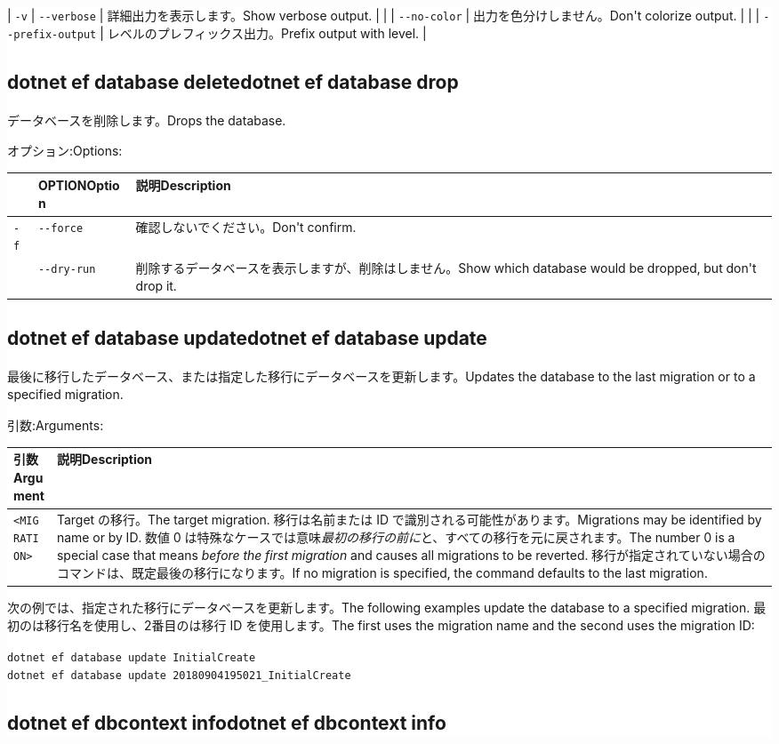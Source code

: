 | `-v`              | `--verbose`                       | <span data-ttu-id="8d2cd-198">詳細出力を表示します。</span><span class="sxs-lookup"><span data-stu-id="8d2cd-198">Show verbose output.</span></span>                                                                                                                                                                                                                                          |
|                   | `--no-color`                      | <span data-ttu-id="8d2cd-199">出力を色分けしません。</span><span class="sxs-lookup"><span data-stu-id="8d2cd-199">Don't colorize output.</span></span>                                                                                                                                                                                                                                        |
|                   | `--prefix-output`                 | <span data-ttu-id="8d2cd-200">レベルのプレフィックス出力。</span><span class="sxs-lookup"><span data-stu-id="8d2cd-200">Prefix output with level.</span></span>                                                                                                                                                                                                                                     |

## <a name="dotnet-ef-database-drop"></a><span data-ttu-id="8d2cd-201">dotnet ef database delete</span><span class="sxs-lookup"><span data-stu-id="8d2cd-201">dotnet ef database drop</span></span>

<span data-ttu-id="8d2cd-202">データベースを削除します。</span><span class="sxs-lookup"><span data-stu-id="8d2cd-202">Drops the database.</span></span>

<span data-ttu-id="8d2cd-203">オプション:</span><span class="sxs-lookup"><span data-stu-id="8d2cd-203">Options:</span></span>

|                   | <span data-ttu-id="8d2cd-204">OPTION</span><span class="sxs-lookup"><span data-stu-id="8d2cd-204">Option</span></span>                   | <span data-ttu-id="8d2cd-205">説明</span><span class="sxs-lookup"><span data-stu-id="8d2cd-205">Description</span></span>                                              |
|:------------------|:-------------------------|:---------------------------------------------------------|
| <nobr>`-f`</nobr> | <nobr>`--force`</nobr>   | <span data-ttu-id="8d2cd-206">確認しないでください。</span><span class="sxs-lookup"><span data-stu-id="8d2cd-206">Don't confirm.</span></span>                                           |
|                   | <nobr>`--dry-run`</nobr> | <span data-ttu-id="8d2cd-207">削除するデータベースを表示しますが、削除はしません。</span><span class="sxs-lookup"><span data-stu-id="8d2cd-207">Show which database would be dropped, but don't drop it.</span></span> |

## <a name="dotnet-ef-database-update"></a><span data-ttu-id="8d2cd-208">dotnet ef database update</span><span class="sxs-lookup"><span data-stu-id="8d2cd-208">dotnet ef database update</span></span>

<span data-ttu-id="8d2cd-209">最後に移行したデータベース、または指定した移行にデータベースを更新します。</span><span class="sxs-lookup"><span data-stu-id="8d2cd-209">Updates the database to the last migration or to a specified migration.</span></span>

<span data-ttu-id="8d2cd-210">引数:</span><span class="sxs-lookup"><span data-stu-id="8d2cd-210">Arguments:</span></span>

| <span data-ttu-id="8d2cd-211">引数</span><span class="sxs-lookup"><span data-stu-id="8d2cd-211">Argument</span></span>      | <span data-ttu-id="8d2cd-212">説明</span><span class="sxs-lookup"><span data-stu-id="8d2cd-212">Description</span></span>                                                                                                                                                                                                                                                     |
|:--------------|:----------------------------------------------------------------------------------------------------------------------------------------------------------------------------------------------------------------------------------------------------------------|
| `<MIGRATION>` | <span data-ttu-id="8d2cd-213">Target の移行。</span><span class="sxs-lookup"><span data-stu-id="8d2cd-213">The target migration.</span></span> <span data-ttu-id="8d2cd-214">移行は名前または ID で識別される可能性があります。</span><span class="sxs-lookup"><span data-stu-id="8d2cd-214">Migrations may be identified by name or by ID.</span></span> <span data-ttu-id="8d2cd-215">数値 0 は特殊なケースでは意味*最初の移行の前に*と、すべての移行を元に戻されます。</span><span class="sxs-lookup"><span data-stu-id="8d2cd-215">The number 0 is a special case that means *before the first migration* and causes all migrations to be reverted.</span></span> <span data-ttu-id="8d2cd-216">移行が指定されていない場合のコマンドは、既定最後の移行になります。</span><span class="sxs-lookup"><span data-stu-id="8d2cd-216">If no migration is specified, the command defaults to the last migration.</span></span> |

<span data-ttu-id="8d2cd-217">次の例では、指定された移行にデータベースを更新します。</span><span class="sxs-lookup"><span data-stu-id="8d2cd-217">The following examples update the database to a specified migration.</span></span> <span data-ttu-id="8d2cd-218">最初のは移行名を使用し、2番目のは移行 ID を使用します。</span><span class="sxs-lookup"><span data-stu-id="8d2cd-218">The first uses the migration name and the second uses the migration ID:</span></span>

```dotnetcli
dotnet ef database update InitialCreate
dotnet ef database update 20180904195021_InitialCreate
```

## <a name="dotnet-ef-dbcontext-info"></a><span data-ttu-id="8d2cd-219">dotnet ef dbcontext info</span><span class="sxs-lookup"><span data-stu-id="8d2cd-219">dotnet ef dbcontext info</span></span>
